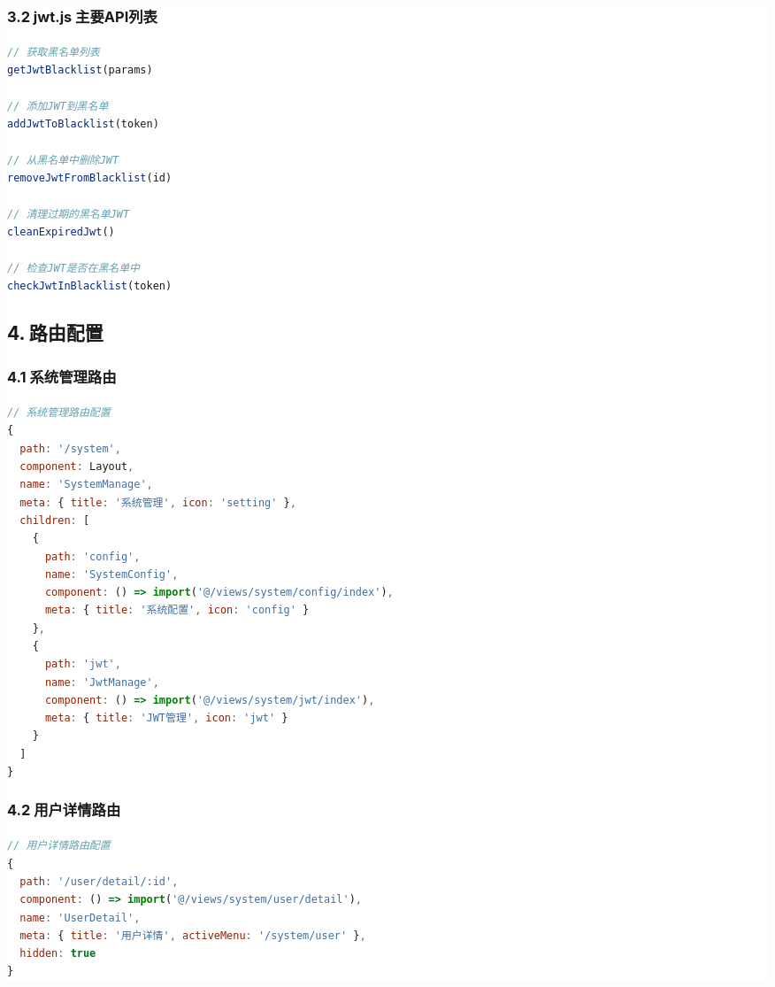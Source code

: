 ### 3.2 jwt.js 主要API列表

```javascript
// 获取黑名单列表
getJwtBlacklist(params)

// 添加JWT到黑名单
addJwtToBlacklist(token)

// 从黑名单中删除JWT
removeJwtFromBlacklist(id)

// 清理过期的黑名单JWT
cleanExpiredJwt()

// 检查JWT是否在黑名单中
checkJwtInBlacklist(token)
```

## 4. 路由配置

### 4.1 系统管理路由

```javascript
// 系统管理路由配置
{
  path: '/system',
  component: Layout,
  name: 'SystemManage',
  meta: { title: '系统管理', icon: 'setting' },
  children: [
    {
      path: 'config',
      name: 'SystemConfig',
      component: () => import('@/views/system/config/index'),
      meta: { title: '系统配置', icon: 'config' }
    },
    {
      path: 'jwt',
      name: 'JwtManage',
      component: () => import('@/views/system/jwt/index'),
      meta: { title: 'JWT管理', icon: 'jwt' }
    }
  ]
}
```

### 4.2 用户详情路由

```javascript
// 用户详情路由配置
{
  path: '/user/detail/:id',
  component: () => import('@/views/system/user/detail'),
  name: 'UserDetail',
  meta: { title: '用户详情', activeMenu: '/system/user' },
  hidden: true
}
```
